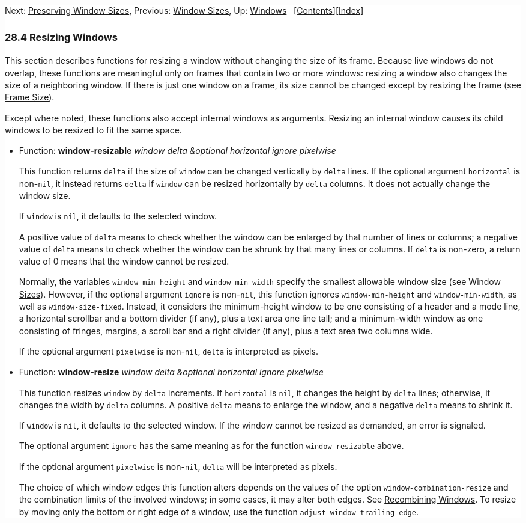 



Next: [Preserving Window Sizes](Preserving-Window-Sizes.html), Previous: [Window Sizes](Window-Sizes.html), Up: [Windows](Windows.html)   \[[Contents](index.html#SEC_Contents "Table of contents")]\[[Index](Index.html "Index")]

### 28.4 Resizing Windows

This section describes functions for resizing a window without changing the size of its frame. Because live windows do not overlap, these functions are meaningful only on frames that contain two or more windows: resizing a window also changes the size of a neighboring window. If there is just one window on a frame, its size cannot be changed except by resizing the frame (see [Frame Size](Frame-Size.html)).

Except where noted, these functions also accept internal windows as arguments. Resizing an internal window causes its child windows to be resized to fit the same space.

*   Function: **window-resizable** *window delta \&optional horizontal ignore pixelwise*

    This function returns `delta` if the size of `window` can be changed vertically by `delta` lines. If the optional argument `horizontal` is non-`nil`, it instead returns `delta` if `window` can be resized horizontally by `delta` columns. It does not actually change the window size.

    If `window` is `nil`, it defaults to the selected window.

    A positive value of `delta` means to check whether the window can be enlarged by that number of lines or columns; a negative value of `delta` means to check whether the window can be shrunk by that many lines or columns. If `delta` is non-zero, a return value of 0 means that the window cannot be resized.

    Normally, the variables `window-min-height` and `window-min-width` specify the smallest allowable window size (see [Window Sizes](Window-Sizes.html)). However, if the optional argument `ignore` is non-`nil`, this function ignores `window-min-height` and `window-min-width`, as well as `window-size-fixed`. Instead, it considers the minimum-height window to be one consisting of a header and a mode line, a horizontal scrollbar and a bottom divider (if any), plus a text area one line tall; and a minimum-width window as one consisting of fringes, margins, a scroll bar and a right divider (if any), plus a text area two columns wide.

    If the optional argument `pixelwise` is non-`nil`, `delta` is interpreted as pixels.



*   Function: **window-resize** *window delta \&optional horizontal ignore pixelwise*

    This function resizes `window` by `delta` increments. If `horizontal` is `nil`, it changes the height by `delta` lines; otherwise, it changes the width by `delta` columns. A positive `delta` means to enlarge the window, and a negative `delta` means to shrink it.

    If `window` is `nil`, it defaults to the selected window. If the window cannot be resized as demanded, an error is signaled.

    The optional argument `ignore` has the same meaning as for the function `window-resizable` above.

    If the optional argument `pixelwise` is non-`nil`, `delta` will be interpreted as pixels.

    The choice of which window edges this function alters depends on the values of the option `window-combination-resize` and the combination limits of the involved windows; in some cases, it may alter both edges. See [Recombining Windows](Recombining-Windows.html). To resize by moving only the bottom or right edge of a window, use the function `adjust-window-trailing-edge`.
